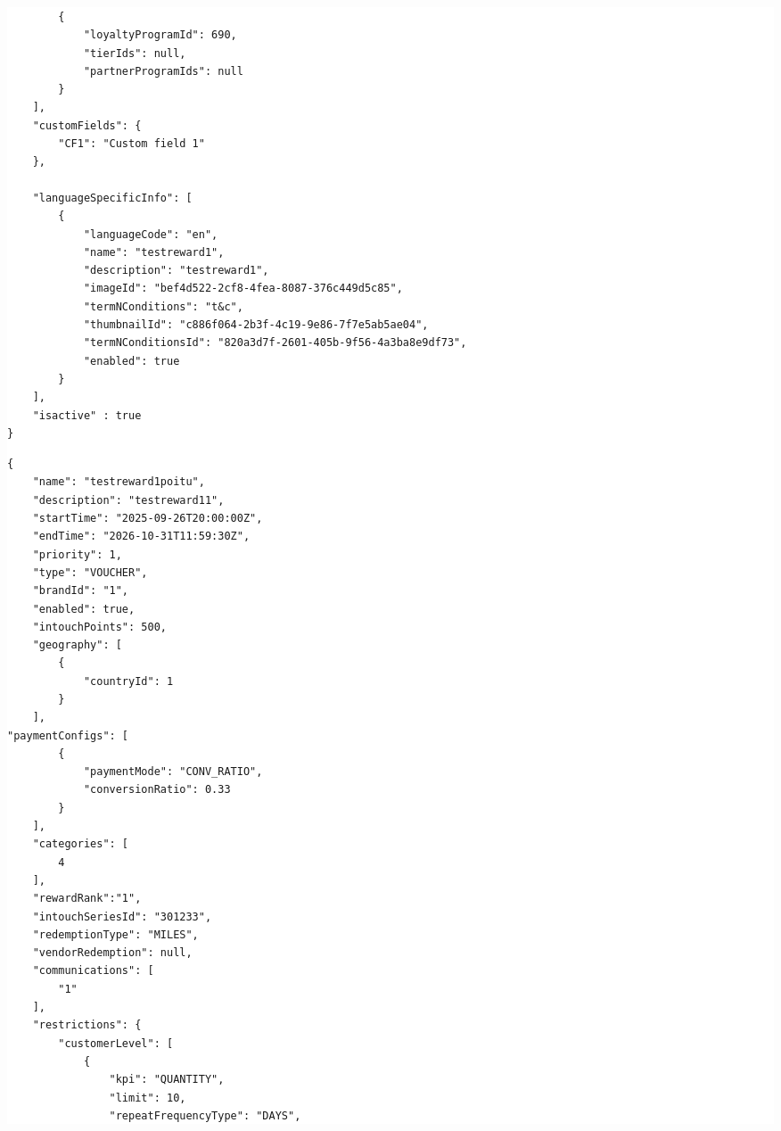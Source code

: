 ```
        {
            "loyaltyProgramId": 690,
            "tierIds": null,
            "partnerProgramIds": null
        }
    ],
    "customFields": {
        "CF1": "Custom field 1"
    },
    
    "languageSpecificInfo": [
        {
            "languageCode": "en",
            "name": "testreward1",
            "description": "testreward1",
            "imageId": "bef4d522-2cf8-4fea-8087-376c449d5c85",
            "termNConditions": "t&c",
            "thumbnailId": "c886f064-2b3f-4c19-9e86-7f7e5ab5ae04",
            "termNConditionsId": "820a3d7f-2601-405b-9f56-4a3ba8e9df73",
            "enabled": true
        }
    ],
    "isactive" : true
}
```

```
{
    "name": "testreward1poitu",
    "description": "testreward11",
    "startTime": "2025-09-26T20:00:00Z",
    "endTime": "2026-10-31T11:59:30Z",
    "priority": 1,
    "type": "VOUCHER",
    "brandId": "1",
    "enabled": true,
    "intouchPoints": 500,
    "geography": [
        {
            "countryId": 1
        }
    ],
"paymentConfigs": [
        {
            "paymentMode": "CONV_RATIO",
            "conversionRatio": 0.33
        }
    ],
    "categories": [
        4
    ],
    "rewardRank":"1",
    "intouchSeriesId": "301233",
    "redemptionType": "MILES",
    "vendorRedemption": null,
    "communications": [
        "1"
    ],
    "restrictions": {
        "customerLevel": [
            {
                "kpi": "QUANTITY",
                "limit": 10,
                "repeatFrequencyType": "DAYS",
```